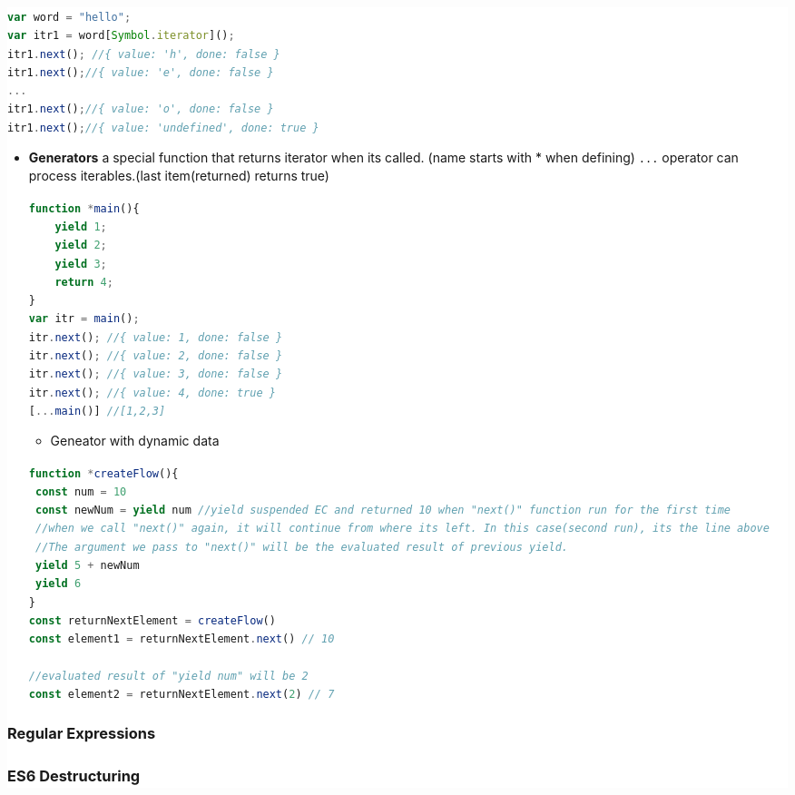   ```js
  var word = "hello";
  var itr1 = word[Symbol.iterator]();
  itr1.next(); //{ value: 'h', done: false }
  itr1.next();//{ value: 'e', done: false }
  ...
  itr1.next();//{ value: 'o', done: false }
  itr1.next();//{ value: 'undefined', done: true }
  ```

- **Generators** a special function that returns iterator when its called. (name starts with * when defining) `...` operator can process iterables.(last item(returned) returns true) 

  ```js
  function *main(){
      yield 1;
      yield 2;
      yield 3;
      return 4;
  }
  var itr = main(); 
  itr.next(); //{ value: 1, done: false }
  itr.next(); //{ value: 2, done: false }
  itr.next(); //{ value: 3, done: false }
  itr.next(); //{ value: 4, done: true }
  [...main()] //[1,2,3]
  ```

  - Geneator with dynamic data 

  ```js
  function *createFlow(){
   const num = 10
   const newNum = yield num //yield suspended EC and returned 10 when "next()" function run for the first time
   //when we call "next()" again, it will continue from where its left. In this case(second run), its the line above
   //The argument we pass to "next()" will be the evaluated result of previous yield.
   yield 5 + newNum
   yield 6
  }
  const returnNextElement = createFlow()
  const element1 = returnNextElement.next() // 10
  
  //evaluated result of "yield num" will be 2
  const element2 = returnNextElement.next(2) // 7
  ```

  



### Regular Expressions



### ES6 Destructuring
